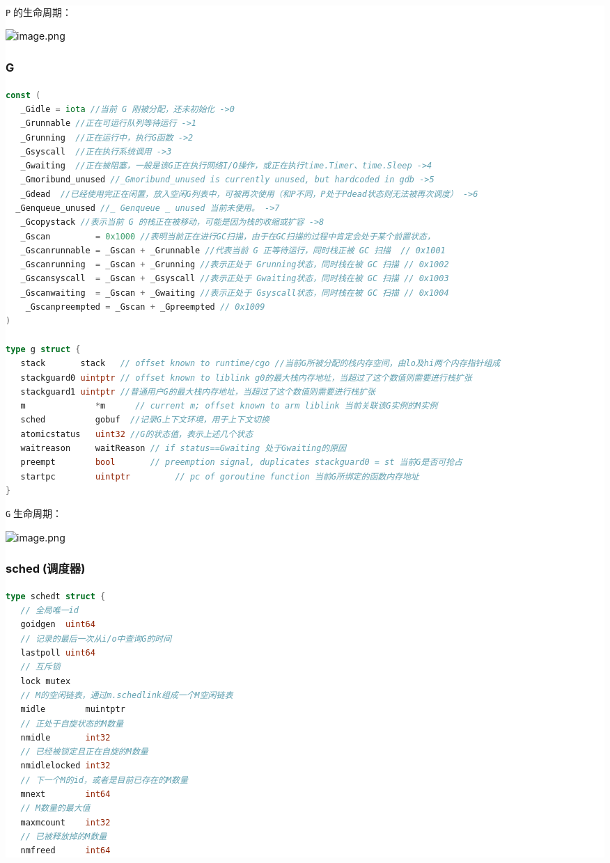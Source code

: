 `P` 的生命周期：

![image.png](https://p6-juejin.byteimg.com/tos-cn-i-k3u1fbpfcp/a8b1bab3f170480aac6592b2aa8afa57~tplv-k3u1fbpfcp-watermark.awebp)

### G

```go
const (
   _Gidle = iota //当前 G 刚被分配，还未初始化 ->0
   _Grunnable //正在可运行队列等待运行 ->1
   _Grunning  //正在运行中，执行G函数 ->2
   _Gsyscall  //正在执行系统调用 ->3
   _Gwaiting  //正在被阻塞，一般是该G正在执行网络I/O操作，或正在执行time.Timer、time.Sleep ->4
   _Gmoribund_unused //_Gmoribund_unused is currently unused, but hardcoded in gdb ->5
   _Gdead  //已经使用完正在闲置，放入空闲G列表中，可被再次使用（和P不同，P处于Pdead状态则无法被再次调度） ->6
  _Genqueue_unused //_ Genqueue _ unused 当前未使用。 ->7
   _Gcopystack //表示当前 G 的栈正在被移动，可能是因为栈的收缩或扩容 ->8
   _Gscan         = 0x1000 //表明当前正在进行GC扫描，由于在GC扫描的过程中肯定会处于某个前置状态， 
   _Gscanrunnable = _Gscan + _Grunnable //代表当前 G 正等待运行，同时栈正被 GC 扫描  // 0x1001
   _Gscanrunning  = _Gscan + _Grunning //表示正处于 Grunning状态，同时栈在被 GC 扫描 // 0x1002
   _Gscansyscall  = _Gscan + _Gsyscall //表示正处于 Gwaiting状态，同时栈在被 GC 扫描 // 0x1003
   _Gscanwaiting  = _Gscan + _Gwaiting //表示正处于 Gsyscall状态，同时栈在被 GC 扫描 // 0x1004
    _Gscanpreempted = _Gscan + _Gpreempted // 0x1009
)

type g struct {
   stack       stack   // offset known to runtime/cgo //当前G所被分配的栈内存空间，由lo及hi两个内存指针组成
   stackguard0 uintptr // offset known to liblink g0的最大栈内存地址，当超过了这个数值则需要进行栈扩张
   stackguard1 uintptr //普通用户G的最大栈内存地址，当超过了这个数值则需要进行栈扩张
   m              *m      // current m; offset known to arm liblink 当前关联该G实例的M实例
   sched          gobuf  //记录G上下文环境，用于上下文切换
   atomicstatus   uint32 //G的状态值，表示上述几个状态
   waitreason     waitReason // if status==Gwaiting 处于Gwaiting的原因
   preempt        bool       // preemption signal, duplicates stackguard0 = st 当前G是否可抢占
   startpc        uintptr         // pc of goroutine function 当前G所绑定的函数内存地址
}

```

`G` 生命周期：

![image.png](https://p6-juejin.byteimg.com/tos-cn-i-k3u1fbpfcp/c6c550b00bcd41ea9a3ff4222e87e40e~tplv-k3u1fbpfcp-watermark.awebp)

### sched (调度器)

```go
type schedt struct {
   // 全局唯一id
   goidgen  uint64
   // 记录的最后一次从i/o中查询G的时间
   lastpoll uint64
   // 互斥锁 
   lock mutex
   // M的空闲链表，通过m.schedlink组成一个M空闲链表
   midle        muintptr
   // 正处于自旋状态的M数量
   nmidle       int32
   // 已经被锁定且正在自旋的M数量
   nmidlelocked int32
   // 下一个M的id，或者是目前已存在的M数量
   mnext        int64
   // M数量的最大值
   maxmcount    int32
   // 已被释放掉的M数量
   nmfreed      int64
```